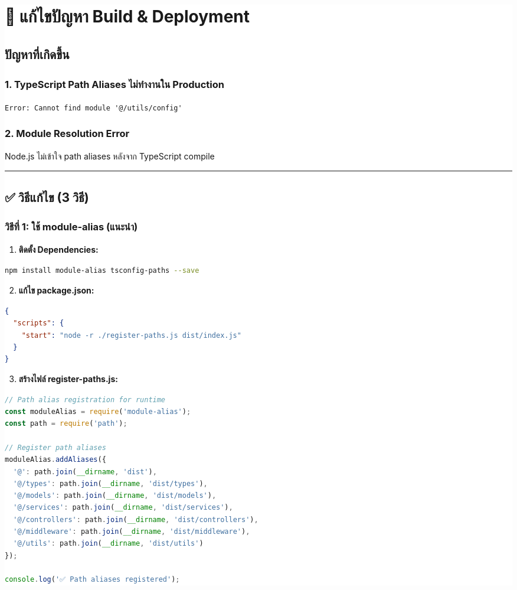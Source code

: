 # 🔧 แก้ไขปัญหา Build & Deployment

## ปัญหาที่เกิดขึ้น

### 1. TypeScript Path Aliases ไม่ทำงานใน Production
```
Error: Cannot find module '@/utils/config'
```

### 2. Module Resolution Error
Node.js ไม่เข้าใจ path aliases หลังจาก TypeScript compile

---

## ✅ **วิธีแก้ไข (3 วิธี)**

### **วิธีที่ 1: ใช้ module-alias (แนะนำ)**

1. **ติดตั้ง Dependencies:**
```bash
npm install module-alias tsconfig-paths --save
```

2. **แก้ไข package.json:**
```json
{
  "scripts": {
    "start": "node -r ./register-paths.js dist/index.js"
  }
}
```

3. **สร้างไฟล์ register-paths.js:**
```javascript
// Path alias registration for runtime
const moduleAlias = require('module-alias');
const path = require('path');

// Register path aliases
moduleAlias.addAliases({
  '@': path.join(__dirname, 'dist'),
  '@/types': path.join(__dirname, 'dist/types'),
  '@/models': path.join(__dirname, 'dist/models'),
  '@/services': path.join(__dirname, 'dist/services'),
  '@/controllers': path.join(__dirname, 'dist/controllers'),
  '@/middleware': path.join(__dirname, 'dist/middleware'),
  '@/utils': path.join(__dirname, 'dist/utils')
});

console.log('✅ Path aliases registered');
```
